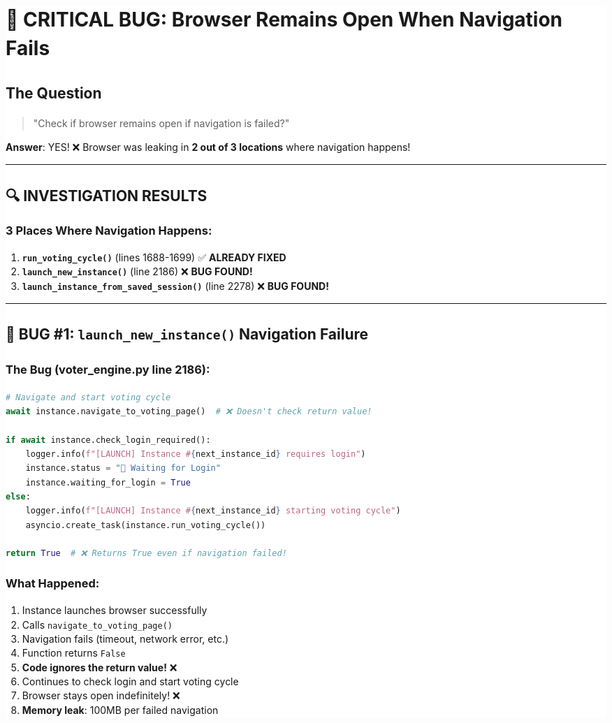 # 🔴 CRITICAL BUG: Browser Remains Open When Navigation Fails

## **The Question**

> "Check if browser remains open if navigation is failed?"

**Answer**: YES! ❌ Browser was leaking in **2 out of 3 locations** where navigation happens!

---

## 🔍 INVESTIGATION RESULTS

### **3 Places Where Navigation Happens**:

1. **`run_voting_cycle()`** (lines 1688-1699) ✅ **ALREADY FIXED**
2. **`launch_new_instance()`** (line 2186) ❌ **BUG FOUND!**
3. **`launch_instance_from_saved_session()`** (line 2278) ❌ **BUG FOUND!**

---

## 🔴 BUG #1: `launch_new_instance()` Navigation Failure

### **The Bug** (voter_engine.py line 2186):

```python
# Navigate and start voting cycle
await instance.navigate_to_voting_page()  # ❌ Doesn't check return value!

if await instance.check_login_required():
    logger.info(f"[LAUNCH] Instance #{next_instance_id} requires login")
    instance.status = "🔑 Waiting for Login"
    instance.waiting_for_login = True
else:
    logger.info(f"[LAUNCH] Instance #{next_instance_id} starting voting cycle")
    asyncio.create_task(instance.run_voting_cycle())

return True  # ❌ Returns True even if navigation failed!
```

### **What Happened**:

1. Instance launches browser successfully
2. Calls `navigate_to_voting_page()`
3. Navigation fails (timeout, network error, etc.)
4. Function returns `False`
5. **Code ignores the return value!** ❌
6. Continues to check login and start voting cycle
7. Browser stays open indefinitely! ❌
8. **Memory leak**: 100MB per failed navigation
